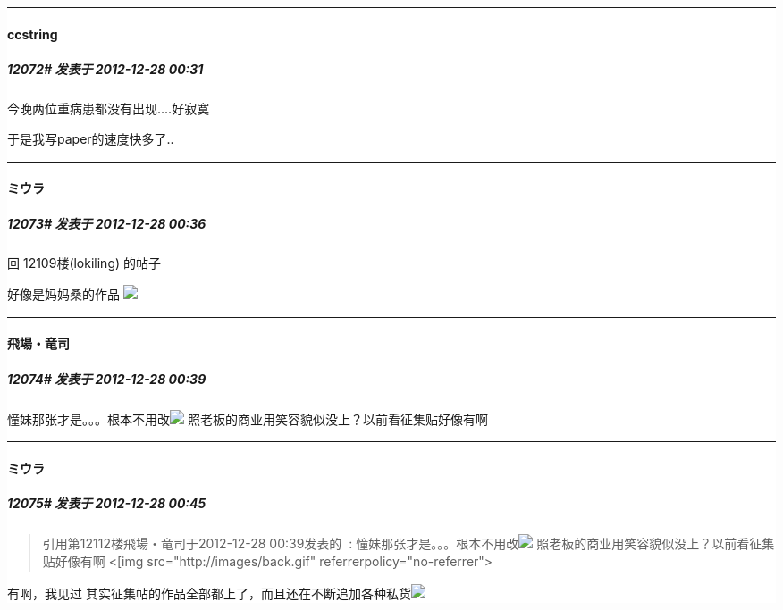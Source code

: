 





*****

####  ccstring  
##### 12072#       发表于 2012-12-28 00:31




今晚两位重病患都没有出现....好寂寞

于是我写paper的速度快多了..







*****

####  ミウラ  
##### 12073#       发表于 2012-12-28 00:36

回 12109楼(lokiling) 的帖子



好像是妈妈桑的作品 <img src="https://static.saraba1st.com/image/smiley/face/119.gif" referrerpolicy="no-referrer">







*****

####  飛場・竜司  
##### 12074#       发表于 2012-12-28 00:39




憧妹那张才是。。。根本不用改<img src="https://static.saraba1st.com/image/smiley/face/154.gif" referrerpolicy="no-referrer">
照老板的商业用笑容貌似没上？以前看征集贴好像有啊







*****

####  ミウラ  
##### 12075#       发表于 2012-12-28 00:45



<blockquote>引用第12112楼飛場・竜司于2012-12-28 00:39发表的  :
憧妹那张才是。。。根本不用改<img src="https://static.saraba1st.com/image/smiley/face/154.gif" referrerpolicy="no-referrer"> 
照老板的商业用笑容貌似没上？以前看征集贴好像有啊 <[img src="http://images/back.gif" referrerpolicy="no-referrer"></blockquote>有啊，我见过
其实征集帖的作品全部都上了，而且还在不断追加各种私货<img src="https://static.saraba1st.com/image/smiley/face/30.gif" referrerpolicy="no-referrer">
